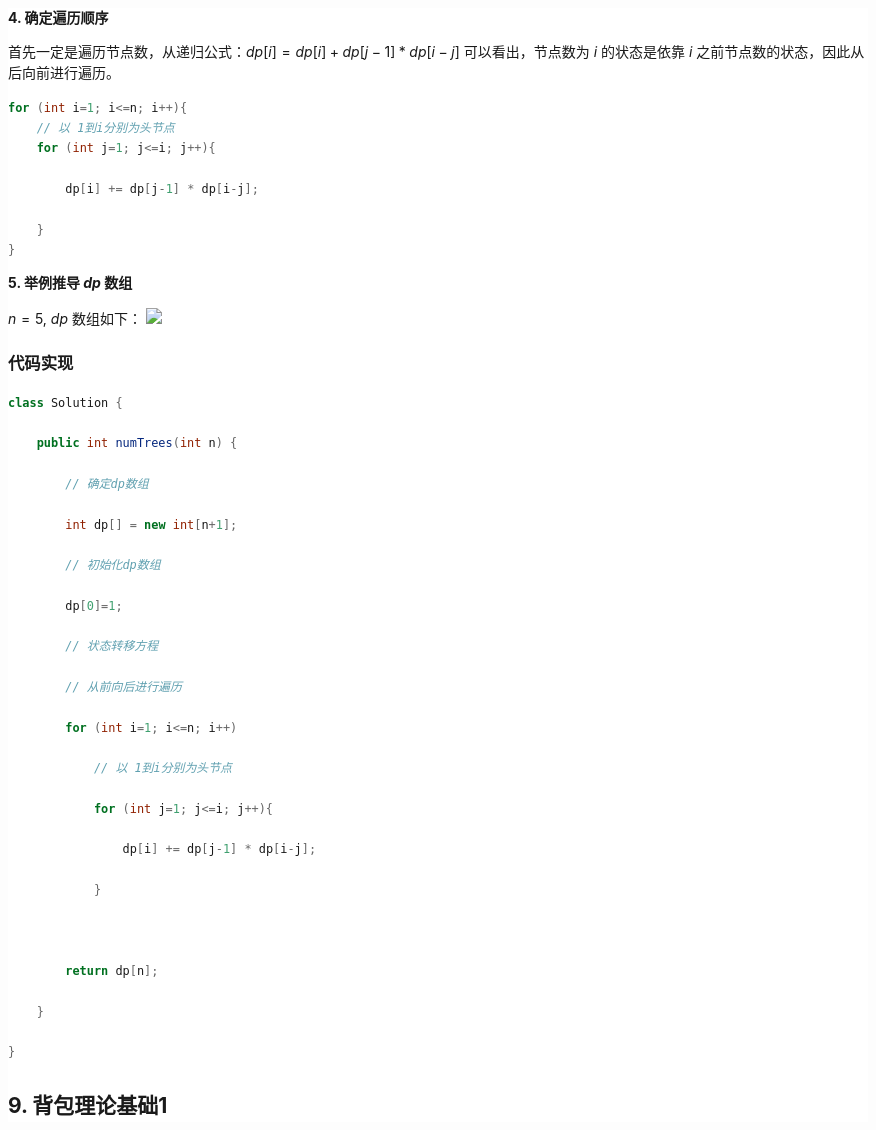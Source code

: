 **4. 确定遍历顺序**

首先一定是遍历节点数，从递归公式：$dp[i] = dp[i] + dp[j - 1] * dp[i - j]$ 可以看出，节点数为 $i$ 的状态是依靠 $i$ 之前节点数的状态，因此从后向前进行遍历。
```java
for (int i=1; i<=n; i++){
	// 以 1到i分别为头节点
	for (int j=1; j<=i; j++){

		dp[i] += dp[j-1] * dp[i-j];

	}
}
```


**5. 举例推导 $dp$ 数组**

$n=5$, $dp$ 数组如下：
![](https://code-thinking-1253855093.file.myqcloud.com/pics/20210107093253987.png)





### 代码实现
```java
class Solution {

    public int numTrees(int n) {

        // 确定dp数组

        int dp[] = new int[n+1];

        // 初始化dp数组

        dp[0]=1;

        // 状态转移方程

        // 从前向后进行遍历

        for (int i=1; i<=n; i++)

            // 以 1到i分别为头节点

            for (int j=1; j<=i; j++){

                dp[i] += dp[j-1] * dp[i-j];

            }

  

        return dp[n];

    }

}
```

## 9. 背包理论基础1

